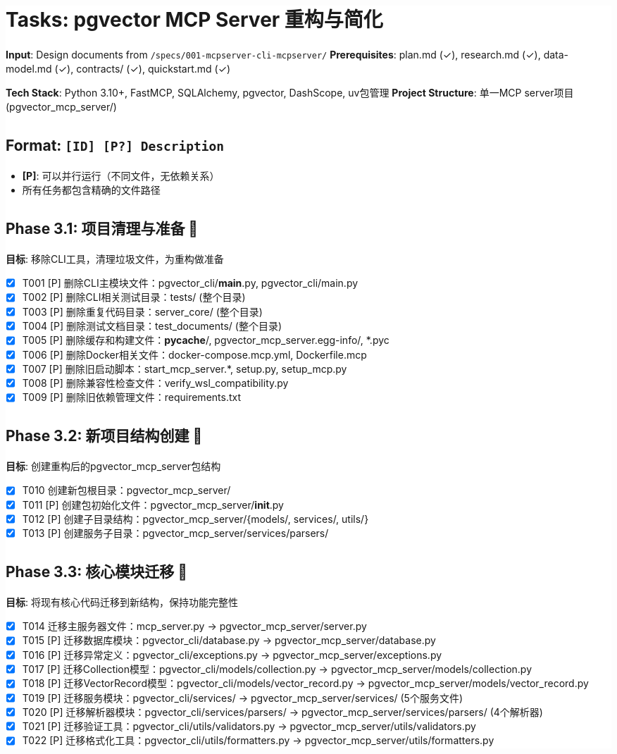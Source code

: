 # Tasks: pgvector MCP Server 重构与简化

**Input**: Design documents from `/specs/001-mcpserver-cli-mcpserver/`
**Prerequisites**: plan.md (✓), research.md (✓), data-model.md (✓), contracts/ (✓), quickstart.md (✓)

**Tech Stack**: Python 3.10+, FastMCP, SQLAlchemy, pgvector, DashScope, uv包管理
**Project Structure**: 单一MCP server项目 (pgvector_mcp_server/)

## Format: `[ID] [P?] Description`
- **[P]**: 可以并行运行（不同文件，无依赖关系）
- 所有任务都包含精确的文件路径

## Phase 3.1: 项目清理与准备 🧹
**目标**: 移除CLI工具，清理垃圾文件，为重构做准备

- [x] T001 [P] 删除CLI主模块文件：pgvector_cli/__main__.py, pgvector_cli/main.py
- [x] T002 [P] 删除CLI相关测试目录：tests/ (整个目录)
- [x] T003 [P] 删除重复代码目录：server_core/ (整个目录) 
- [x] T004 [P] 删除测试文档目录：test_documents/ (整个目录)
- [x] T005 [P] 删除缓存和构建文件：__pycache__/, pgvector_mcp_server.egg-info/, *.pyc
- [x] T006 [P] 删除Docker相关文件：docker-compose.mcp.yml, Dockerfile.mcp
- [x] T007 [P] 删除旧启动脚本：start_mcp_server.*, setup.py, setup_mcp.py
- [x] T008 [P] 删除兼容性检查文件：verify_wsl_compatibility.py
- [x] T009 [P] 删除旧依赖管理文件：requirements.txt

## Phase 3.2: 新项目结构创建 📁
**目标**: 创建重构后的pgvector_mcp_server包结构

- [x] T010 创建新包根目录：pgvector_mcp_server/
- [x] T011 [P] 创建包初始化文件：pgvector_mcp_server/__init__.py
- [x] T012 [P] 创建子目录结构：pgvector_mcp_server/{models/, services/, utils/}
- [x] T013 [P] 创建服务子目录：pgvector_mcp_server/services/parsers/

## Phase 3.3: 核心模块迁移 🔄
**目标**: 将现有核心代码迁移到新结构，保持功能完整性

- [x] T014 迁移主服务器文件：mcp_server.py → pgvector_mcp_server/server.py
- [x] T015 [P] 迁移数据库模块：pgvector_cli/database.py → pgvector_mcp_server/database.py
- [x] T016 [P] 迁移异常定义：pgvector_cli/exceptions.py → pgvector_mcp_server/exceptions.py
- [x] T017 [P] 迁移Collection模型：pgvector_cli/models/collection.py → pgvector_mcp_server/models/collection.py
- [x] T018 [P] 迁移VectorRecord模型：pgvector_cli/models/vector_record.py → pgvector_mcp_server/models/vector_record.py
- [x] T019 [P] 迁移服务模块：pgvector_cli/services/ → pgvector_mcp_server/services/ (5个服务文件)
- [x] T020 [P] 迁移解析器模块：pgvector_cli/services/parsers/ → pgvector_mcp_server/services/parsers/ (4个解析器)
- [x] T021 [P] 迁移验证工具：pgvector_cli/utils/validators.py → pgvector_mcp_server/utils/validators.py
- [x] T022 [P] 迁移格式化工具：pgvector_cli/utils/formatters.py → pgvector_mcp_server/utils/formatters.py
